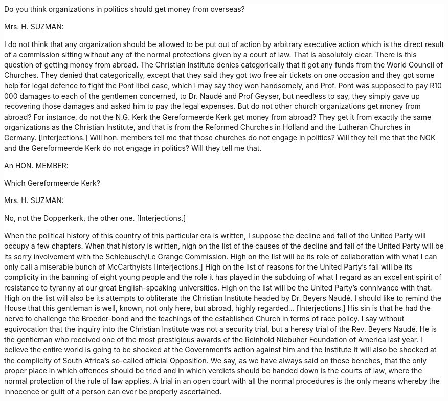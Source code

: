 <p>Do you think organizations in politics should get money from overseas?</p>

</speech>

<speech by="#suzman">

<from>Mrs. <person refersTo="hansard_za">H. SUZMAN</person>:</from>

<p>I do not think that any organization should be allowed to be put out of action by arbitrary executive action which is the direct result of a commission sitting without any of the normal protections given by a court of law. That is absolutely clear. There is this question of getting money from abroad. The Christian Institute denies categorically that it got any funds from the World Council of Churches. They denied that categorically, except that they said they got two free air tickets on one occasion and they got some help for legal defence to fight the Pont libel case, which I may say they won handsomely, and Prof. Pont was supposed to pay R10 000 damages to each of the gentlemen concerned, to Dr. Naud&#x00E9; and Prof Geyser, but needless to say, they simply gave up recovering those damages and asked him to pay the legal expenses. But do not other church organizations get money from abroad? For instance, do not the N.G. Kerk the Gereformeerde Kerk get money from abroad? They get it from exactly the same organizations as the Christian Institute, and that is from the Reformed Churches in Holland and the Lutheran Churches in Germany. [Interjections.] Will hon. members tell me that those churches do not engage in politics? Will they tell me that the NGK and the Gereformeerde Kerk do not engage in politics? Will they tell me that.</p>

</speech>

<speech by="#hon_member">

<from>An <person refersTo="hansard_za">HON. MEMBER</person>:</from>

<p>Which Gereformeerde Kerk?</p>

</speech>

<speech by="#suzman">

<from>Mrs. <person refersTo="hansard_za">H. SUZMAN</person>:</from>

<p>No, not the Dopperkerk, the other one. [Interjections.]</p>

<p>When the political history of this country of this particular era is written, I suppose the decline and fall of the United Party will occupy a few chapters. When that history is written, high on the list of the causes of the decline and fall of the United Party will be its sorry involvement with the Schlebusch/Le Grange Commission. High on the list will be its role of collaboration with what I can only call a miserable bunch of McCarthyists [Interjections.] High on the list of reasons for the United Party&#x2019;s fall will be its complicity in the banning of eight young people and the role it has played in the subduing of what I regard as an excellent spirit of resistance to tyranny at our great English-speaking universities. High on the list will be the United Party&#x2019;s connivance with that. High on the list will also be its attempts to obliterate the Christian Institute headed by Dr. Beyers Naud&#x00E9;. I should like to remind the House that this gentleman is well, known, not only here, but abroad, highly regarded&#x2026; [Interjections.] His sin is that he had the nerve to challenge the Broeder-bond and the teachings of the established Church in terms of race policy. I say without equivocation that the inquiry into the Christian Institute was not a security trial, but a heresy trial of the Rev. Beyers Naud&#x00E9;. He is the gentleman who received one of the most prestigious awards of the Reinhold Niebuher Foundation of America last year. I believe the entire world is going to be shocked at the Government&#x2019;s action against him and the Institute It will also be shocked at the complicity of South Africa&#x2019;s so-called official Opposition. We say, as we have always said on these benches, that the only proper place in which offences should be tried and in which verdicts should be handed down is the courts of law, where the normal protection of the rule of law applies. A trial in an open court with all the normal procedures is the only means whereby the innocence or guilt of a person can ever be properly ascertained.</p>
